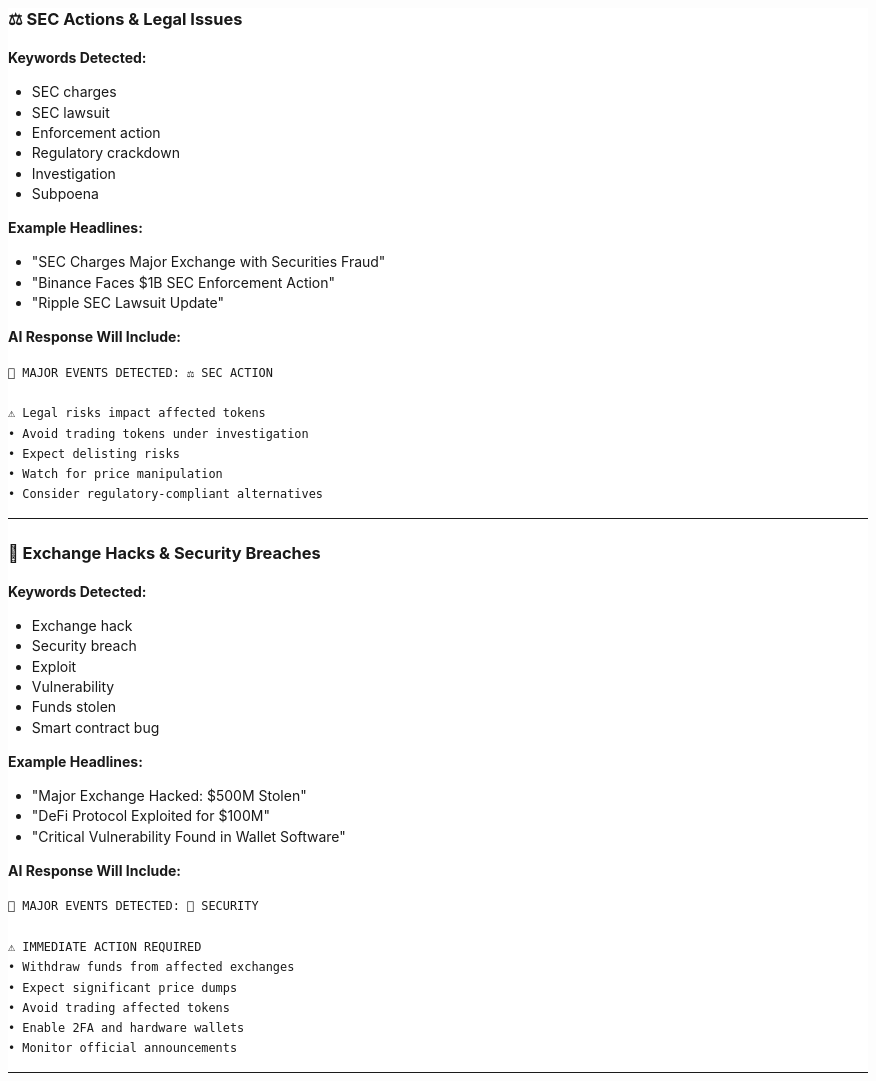 
### ⚖️ SEC Actions & Legal Issues
**Keywords Detected:**
- SEC charges
- SEC lawsuit
- Enforcement action
- Regulatory crackdown
- Investigation
- Subpoena

**Example Headlines:**
- "SEC Charges Major Exchange with Securities Fraud"
- "Binance Faces $1B SEC Enforcement Action"
- "Ripple SEC Lawsuit Update"

**AI Response Will Include:**
```
🚨 MAJOR EVENTS DETECTED: ⚖️ SEC ACTION

⚠️ Legal risks impact affected tokens
• Avoid trading tokens under investigation
• Expect delisting risks
• Watch for price manipulation
• Consider regulatory-compliant alternatives
```

---

### 🚨 Exchange Hacks & Security Breaches
**Keywords Detected:**
- Exchange hack
- Security breach
- Exploit
- Vulnerability
- Funds stolen
- Smart contract bug

**Example Headlines:**
- "Major Exchange Hacked: $500M Stolen"
- "DeFi Protocol Exploited for $100M"
- "Critical Vulnerability Found in Wallet Software"

**AI Response Will Include:**
```
🚨 MAJOR EVENTS DETECTED: 🚨 SECURITY

⚠️ IMMEDIATE ACTION REQUIRED
• Withdraw funds from affected exchanges
• Expect significant price dumps
• Avoid trading affected tokens
• Enable 2FA and hardware wallets
• Monitor official announcements
```

---